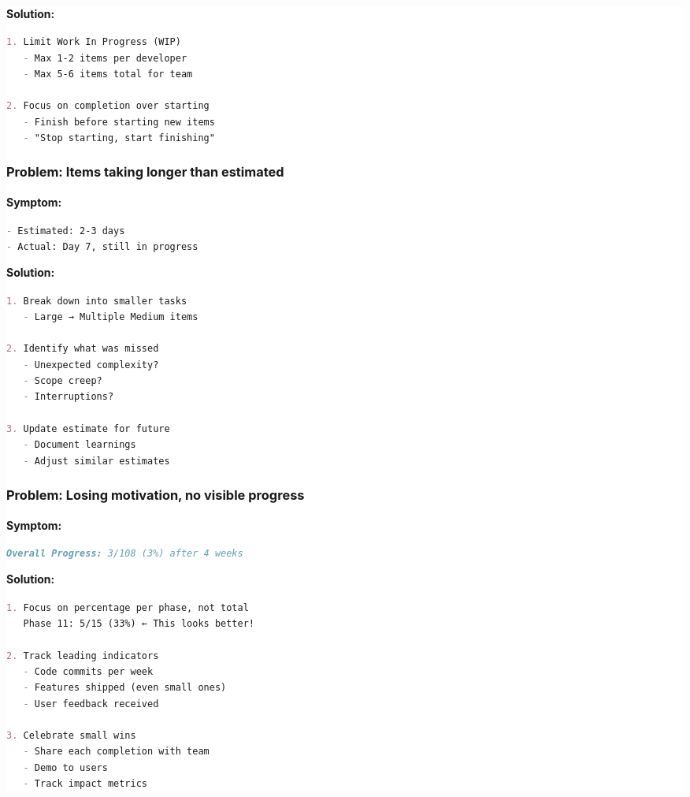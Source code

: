 **Solution:**
```markdown
1. Limit Work In Progress (WIP)
   - Max 1-2 items per developer
   - Max 5-6 items total for team

2. Focus on completion over starting
   - Finish before starting new items
   - "Stop starting, start finishing"
```

### Problem: Items taking longer than estimated

**Symptom:**
```markdown
- Estimated: 2-3 days
- Actual: Day 7, still in progress
```

**Solution:**
```markdown
1. Break down into smaller tasks
   - Large → Multiple Medium items

2. Identify what was missed
   - Unexpected complexity?
   - Scope creep?
   - Interruptions?

3. Update estimate for future
   - Document learnings
   - Adjust similar estimates
```

### Problem: Losing motivation, no visible progress

**Symptom:**
```markdown
Overall Progress: 3/108 (3%) after 4 weeks
```

**Solution:**
```markdown
1. Focus on percentage per phase, not total
   Phase 11: 5/15 (33%) ← This looks better!

2. Track leading indicators
   - Code commits per week
   - Features shipped (even small ones)
   - User feedback received

3. Celebrate small wins
   - Share each completion with team
   - Demo to users
   - Track impact metrics
```
